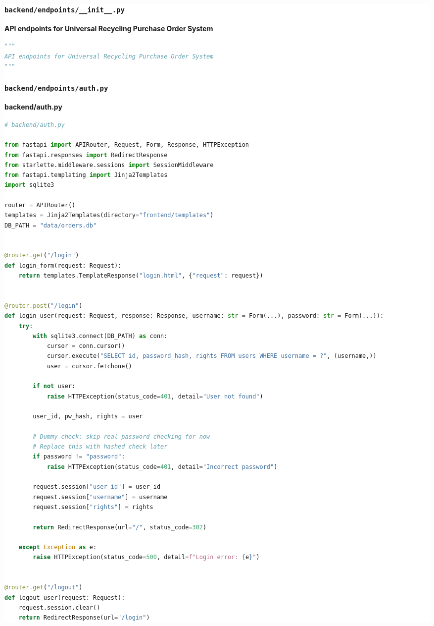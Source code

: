 ### `backend/endpoints/__init__.py`
**API endpoints for Universal Recycling Purchase Order System**
```python
"""
API endpoints for Universal Recycling Purchase Order System
""" 
```

### `backend/endpoints/auth.py`
**backend/auth.py**
```python
# backend/auth.py

from fastapi import APIRouter, Request, Form, Response, HTTPException
from fastapi.responses import RedirectResponse
from starlette.middleware.sessions import SessionMiddleware
from fastapi.templating import Jinja2Templates
import sqlite3

router = APIRouter()
templates = Jinja2Templates(directory="frontend/templates")
DB_PATH = "data/orders.db"


@router.get("/login")
def login_form(request: Request):
    return templates.TemplateResponse("login.html", {"request": request})


@router.post("/login")
def login_user(request: Request, response: Response, username: str = Form(...), password: str = Form(...)):
    try:
        with sqlite3.connect(DB_PATH) as conn:
            cursor = conn.cursor()
            cursor.execute("SELECT id, password_hash, rights FROM users WHERE username = ?", (username,))
            user = cursor.fetchone()

        if not user:
            raise HTTPException(status_code=401, detail="User not found")

        user_id, pw_hash, rights = user

        # Dummy check: skip real password checking for now
        # Replace this with hashed check later
        if password != "password":
            raise HTTPException(status_code=401, detail="Incorrect password")

        request.session["user_id"] = user_id
        request.session["username"] = username
        request.session["rights"] = rights

        return RedirectResponse(url="/", status_code=302)

    except Exception as e:
        raise HTTPException(status_code=500, detail=f"Login error: {e}")


@router.get("/logout")
def logout_user(request: Request):
    request.session.clear()
    return RedirectResponse(url="/login")
```
